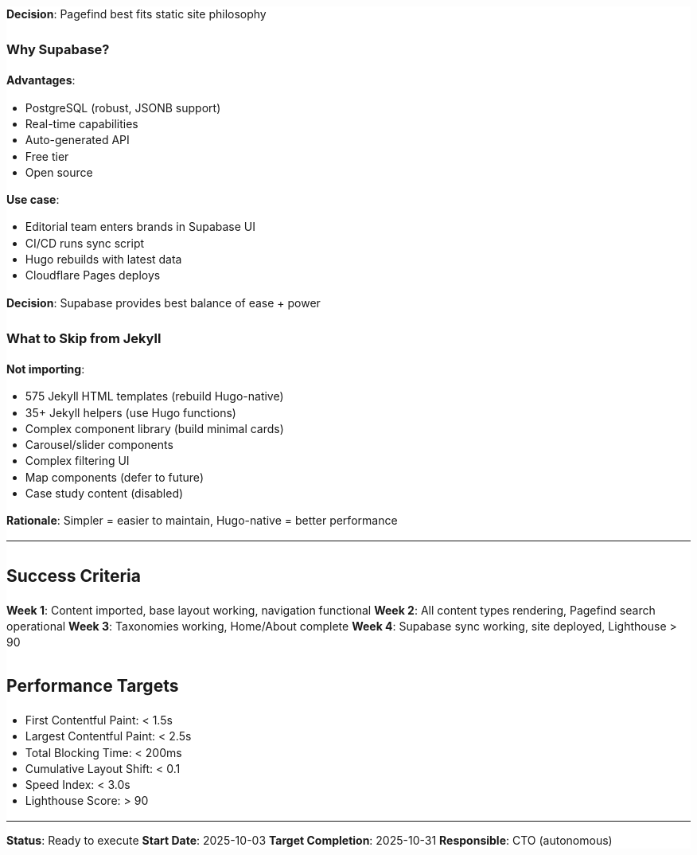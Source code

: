 **Decision**: Pagefind best fits static site philosophy

### Why Supabase?

**Advantages**:
- PostgreSQL (robust, JSONB support)
- Real-time capabilities
- Auto-generated API
- Free tier
- Open source

**Use case**:
- Editorial team enters brands in Supabase UI
- CI/CD runs sync script
- Hugo rebuilds with latest data
- Cloudflare Pages deploys

**Decision**: Supabase provides best balance of ease + power

### What to Skip from Jekyll

**Not importing**:
- 575 Jekyll HTML templates (rebuild Hugo-native)
- 35+ Jekyll helpers (use Hugo functions)
- Complex component library (build minimal cards)
- Carousel/slider components
- Complex filtering UI
- Map components (defer to future)
- Case study content (disabled)

**Rationale**: Simpler = easier to maintain, Hugo-native = better performance

---

## Success Criteria

**Week 1**: Content imported, base layout working, navigation functional
**Week 2**: All content types rendering, Pagefind search operational
**Week 3**: Taxonomies working, Home/About complete
**Week 4**: Supabase sync working, site deployed, Lighthouse > 90

## Performance Targets

- First Contentful Paint: < 1.5s
- Largest Contentful Paint: < 2.5s
- Total Blocking Time: < 200ms
- Cumulative Layout Shift: < 0.1
- Speed Index: < 3.0s
- Lighthouse Score: > 90

---

**Status**: Ready to execute
**Start Date**: 2025-10-03
**Target Completion**: 2025-10-31
**Responsible**: CTO (autonomous)
